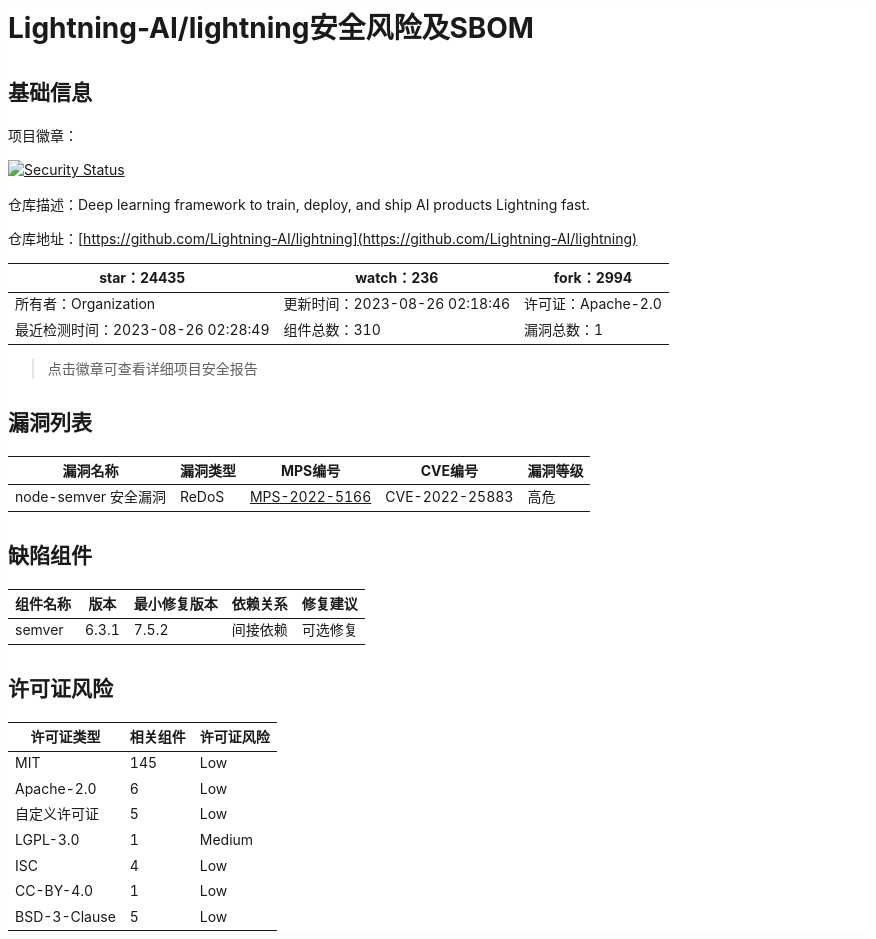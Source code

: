 # Lightning-AI/lightning安全风险及SBOM

## 基础信息

项目徽章：

[![Security Status](https://www.murphysec.com/platform3/v31/badge/1695141134744772608.svg)](https://www.murphysec.com/console/report/1695141133553590272/1695141134744772608)

仓库描述：Deep learning framework to train, deploy, and ship AI products Lightning fast.

仓库地址：[https://github.com/Lightning-AI/lightning](https://github.com/Lightning-AI/lightning)

| star：24435 | watch：236 | fork：2994 |
| ----------- | -------------- | ------------ |
| 所有者：Organization | 更新时间：2023-08-26 02:18:46 | 许可证：Apache-2.0 |
| 最近检测时间：2023-08-26 02:28:49 | 组件总数：310 | 漏洞总数：1 |

> 点击徽章可查看详细项目安全报告



## 漏洞列表

| 漏洞名称 | 漏洞类型 | MPS编号 | CVE编号 | 漏洞等级 |
| ------- | ------ | ------- | ------ | ----- |
|node-semver 安全漏洞|ReDoS|[MPS-2022-5166](https://www.oscs1024.com/hd/MPS-2022-5166)|CVE-2022-25883|高危|




## 缺陷组件

| 组件名称 | 版本 | 最小修复版本 | 依赖关系 | 修复建议 |
| -------- | ---- | ------------ | -------- | -------- |
|semver|6.3.1|7.5.2|间接依赖|可选修复|C:0|H:1|M:0|L:0|




## 许可证风险

| 许可证类型 | 相关组件 | 许可证风险 |
| ---------- | -------- | ---------- |
|MIT|145|Low|
|Apache-2.0|6|Low|
|自定义许可证|5|Low|
|LGPL-3.0|1|Medium|
|ISC|4|Low|
|CC-BY-4.0|1|Low|
|BSD-3-Clause|5|Low|
